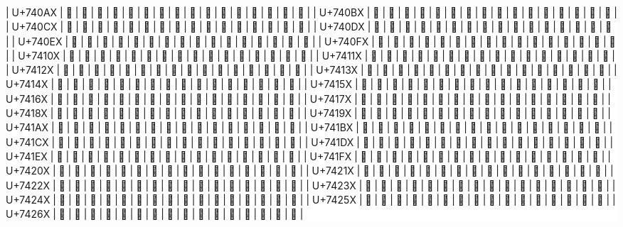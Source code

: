 | U+740AX | &#x740A0; | &#x740A1; | &#x740A2; | &#x740A3; | &#x740A4; | &#x740A5; | &#x740A6; | &#x740A7; | &#x740A8; | &#x740A9; | &#x740AA; | &#x740AB; | &#x740AC; | &#x740AD; | &#x740AE; | &#x740AF; |
| U+740BX | &#x740B0; | &#x740B1; | &#x740B2; | &#x740B3; | &#x740B4; | &#x740B5; | &#x740B6; | &#x740B7; | &#x740B8; | &#x740B9; | &#x740BA; | &#x740BB; | &#x740BC; | &#x740BD; | &#x740BE; | &#x740BF; |
| U+740CX | &#x740C0; | &#x740C1; | &#x740C2; | &#x740C3; | &#x740C4; | &#x740C5; | &#x740C6; | &#x740C7; | &#x740C8; | &#x740C9; | &#x740CA; | &#x740CB; | &#x740CC; | &#x740CD; | &#x740CE; | &#x740CF; |
| U+740DX | &#x740D0; | &#x740D1; | &#x740D2; | &#x740D3; | &#x740D4; | &#x740D5; | &#x740D6; | &#x740D7; | &#x740D8; | &#x740D9; | &#x740DA; | &#x740DB; | &#x740DC; | &#x740DD; | &#x740DE; | &#x740DF; |
| U+740EX | &#x740E0; | &#x740E1; | &#x740E2; | &#x740E3; | &#x740E4; | &#x740E5; | &#x740E6; | &#x740E7; | &#x740E8; | &#x740E9; | &#x740EA; | &#x740EB; | &#x740EC; | &#x740ED; | &#x740EE; | &#x740EF; |
| U+740FX | &#x740F0; | &#x740F1; | &#x740F2; | &#x740F3; | &#x740F4; | &#x740F5; | &#x740F6; | &#x740F7; | &#x740F8; | &#x740F9; | &#x740FA; | &#x740FB; | &#x740FC; | &#x740FD; | &#x740FE; | &#x740FF; |
| U+7410X | &#x74100; | &#x74101; | &#x74102; | &#x74103; | &#x74104; | &#x74105; | &#x74106; | &#x74107; | &#x74108; | &#x74109; | &#x7410A; | &#x7410B; | &#x7410C; | &#x7410D; | &#x7410E; | &#x7410F; |
| U+7411X | &#x74110; | &#x74111; | &#x74112; | &#x74113; | &#x74114; | &#x74115; | &#x74116; | &#x74117; | &#x74118; | &#x74119; | &#x7411A; | &#x7411B; | &#x7411C; | &#x7411D; | &#x7411E; | &#x7411F; |
| U+7412X | &#x74120; | &#x74121; | &#x74122; | &#x74123; | &#x74124; | &#x74125; | &#x74126; | &#x74127; | &#x74128; | &#x74129; | &#x7412A; | &#x7412B; | &#x7412C; | &#x7412D; | &#x7412E; | &#x7412F; |
| U+7413X | &#x74130; | &#x74131; | &#x74132; | &#x74133; | &#x74134; | &#x74135; | &#x74136; | &#x74137; | &#x74138; | &#x74139; | &#x7413A; | &#x7413B; | &#x7413C; | &#x7413D; | &#x7413E; | &#x7413F; |
| U+7414X | &#x74140; | &#x74141; | &#x74142; | &#x74143; | &#x74144; | &#x74145; | &#x74146; | &#x74147; | &#x74148; | &#x74149; | &#x7414A; | &#x7414B; | &#x7414C; | &#x7414D; | &#x7414E; | &#x7414F; |
| U+7415X | &#x74150; | &#x74151; | &#x74152; | &#x74153; | &#x74154; | &#x74155; | &#x74156; | &#x74157; | &#x74158; | &#x74159; | &#x7415A; | &#x7415B; | &#x7415C; | &#x7415D; | &#x7415E; | &#x7415F; |
| U+7416X | &#x74160; | &#x74161; | &#x74162; | &#x74163; | &#x74164; | &#x74165; | &#x74166; | &#x74167; | &#x74168; | &#x74169; | &#x7416A; | &#x7416B; | &#x7416C; | &#x7416D; | &#x7416E; | &#x7416F; |
| U+7417X | &#x74170; | &#x74171; | &#x74172; | &#x74173; | &#x74174; | &#x74175; | &#x74176; | &#x74177; | &#x74178; | &#x74179; | &#x7417A; | &#x7417B; | &#x7417C; | &#x7417D; | &#x7417E; | &#x7417F; |
| U+7418X | &#x74180; | &#x74181; | &#x74182; | &#x74183; | &#x74184; | &#x74185; | &#x74186; | &#x74187; | &#x74188; | &#x74189; | &#x7418A; | &#x7418B; | &#x7418C; | &#x7418D; | &#x7418E; | &#x7418F; |
| U+7419X | &#x74190; | &#x74191; | &#x74192; | &#x74193; | &#x74194; | &#x74195; | &#x74196; | &#x74197; | &#x74198; | &#x74199; | &#x7419A; | &#x7419B; | &#x7419C; | &#x7419D; | &#x7419E; | &#x7419F; |
| U+741AX | &#x741A0; | &#x741A1; | &#x741A2; | &#x741A3; | &#x741A4; | &#x741A5; | &#x741A6; | &#x741A7; | &#x741A8; | &#x741A9; | &#x741AA; | &#x741AB; | &#x741AC; | &#x741AD; | &#x741AE; | &#x741AF; |
| U+741BX | &#x741B0; | &#x741B1; | &#x741B2; | &#x741B3; | &#x741B4; | &#x741B5; | &#x741B6; | &#x741B7; | &#x741B8; | &#x741B9; | &#x741BA; | &#x741BB; | &#x741BC; | &#x741BD; | &#x741BE; | &#x741BF; |
| U+741CX | &#x741C0; | &#x741C1; | &#x741C2; | &#x741C3; | &#x741C4; | &#x741C5; | &#x741C6; | &#x741C7; | &#x741C8; | &#x741C9; | &#x741CA; | &#x741CB; | &#x741CC; | &#x741CD; | &#x741CE; | &#x741CF; |
| U+741DX | &#x741D0; | &#x741D1; | &#x741D2; | &#x741D3; | &#x741D4; | &#x741D5; | &#x741D6; | &#x741D7; | &#x741D8; | &#x741D9; | &#x741DA; | &#x741DB; | &#x741DC; | &#x741DD; | &#x741DE; | &#x741DF; |
| U+741EX | &#x741E0; | &#x741E1; | &#x741E2; | &#x741E3; | &#x741E4; | &#x741E5; | &#x741E6; | &#x741E7; | &#x741E8; | &#x741E9; | &#x741EA; | &#x741EB; | &#x741EC; | &#x741ED; | &#x741EE; | &#x741EF; |
| U+741FX | &#x741F0; | &#x741F1; | &#x741F2; | &#x741F3; | &#x741F4; | &#x741F5; | &#x741F6; | &#x741F7; | &#x741F8; | &#x741F9; | &#x741FA; | &#x741FB; | &#x741FC; | &#x741FD; | &#x741FE; | &#x741FF; |
| U+7420X | &#x74200; | &#x74201; | &#x74202; | &#x74203; | &#x74204; | &#x74205; | &#x74206; | &#x74207; | &#x74208; | &#x74209; | &#x7420A; | &#x7420B; | &#x7420C; | &#x7420D; | &#x7420E; | &#x7420F; |
| U+7421X | &#x74210; | &#x74211; | &#x74212; | &#x74213; | &#x74214; | &#x74215; | &#x74216; | &#x74217; | &#x74218; | &#x74219; | &#x7421A; | &#x7421B; | &#x7421C; | &#x7421D; | &#x7421E; | &#x7421F; |
| U+7422X | &#x74220; | &#x74221; | &#x74222; | &#x74223; | &#x74224; | &#x74225; | &#x74226; | &#x74227; | &#x74228; | &#x74229; | &#x7422A; | &#x7422B; | &#x7422C; | &#x7422D; | &#x7422E; | &#x7422F; |
| U+7423X | &#x74230; | &#x74231; | &#x74232; | &#x74233; | &#x74234; | &#x74235; | &#x74236; | &#x74237; | &#x74238; | &#x74239; | &#x7423A; | &#x7423B; | &#x7423C; | &#x7423D; | &#x7423E; | &#x7423F; |
| U+7424X | &#x74240; | &#x74241; | &#x74242; | &#x74243; | &#x74244; | &#x74245; | &#x74246; | &#x74247; | &#x74248; | &#x74249; | &#x7424A; | &#x7424B; | &#x7424C; | &#x7424D; | &#x7424E; | &#x7424F; |
| U+7425X | &#x74250; | &#x74251; | &#x74252; | &#x74253; | &#x74254; | &#x74255; | &#x74256; | &#x74257; | &#x74258; | &#x74259; | &#x7425A; | &#x7425B; | &#x7425C; | &#x7425D; | &#x7425E; | &#x7425F; |
| U+7426X | &#x74260; | &#x74261; | &#x74262; | &#x74263; | &#x74264; | &#x74265; | &#x74266; | &#x74267; | &#x74268; | &#x74269; | &#x7426A; | &#x7426B; | &#x7426C; | &#x7426D; | &#x7426E; | &#x7426F; |